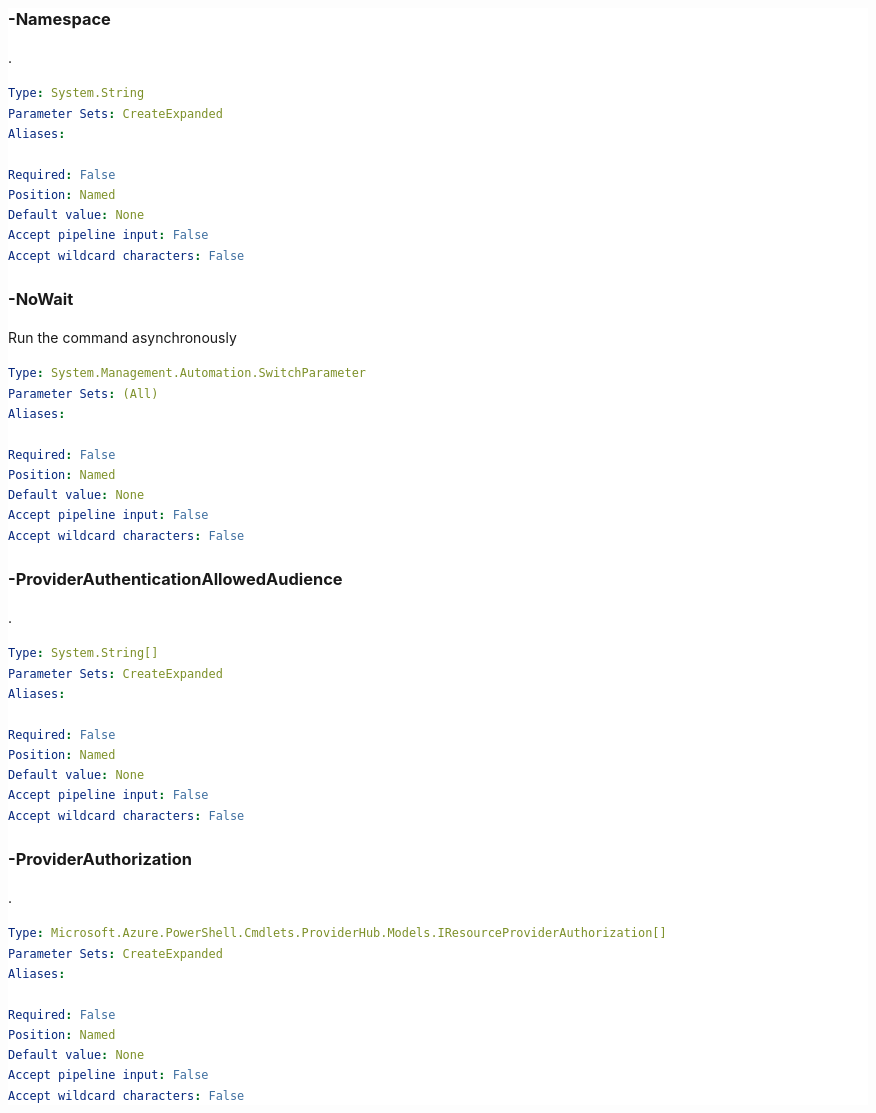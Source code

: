 ### -Namespace
.

```yaml
Type: System.String
Parameter Sets: CreateExpanded
Aliases:

Required: False
Position: Named
Default value: None
Accept pipeline input: False
Accept wildcard characters: False
```

### -NoWait
Run the command asynchronously

```yaml
Type: System.Management.Automation.SwitchParameter
Parameter Sets: (All)
Aliases:

Required: False
Position: Named
Default value: None
Accept pipeline input: False
Accept wildcard characters: False
```

### -ProviderAuthenticationAllowedAudience
.

```yaml
Type: System.String[]
Parameter Sets: CreateExpanded
Aliases:

Required: False
Position: Named
Default value: None
Accept pipeline input: False
Accept wildcard characters: False
```

### -ProviderAuthorization
.

```yaml
Type: Microsoft.Azure.PowerShell.Cmdlets.ProviderHub.Models.IResourceProviderAuthorization[]
Parameter Sets: CreateExpanded
Aliases:

Required: False
Position: Named
Default value: None
Accept pipeline input: False
Accept wildcard characters: False
```
